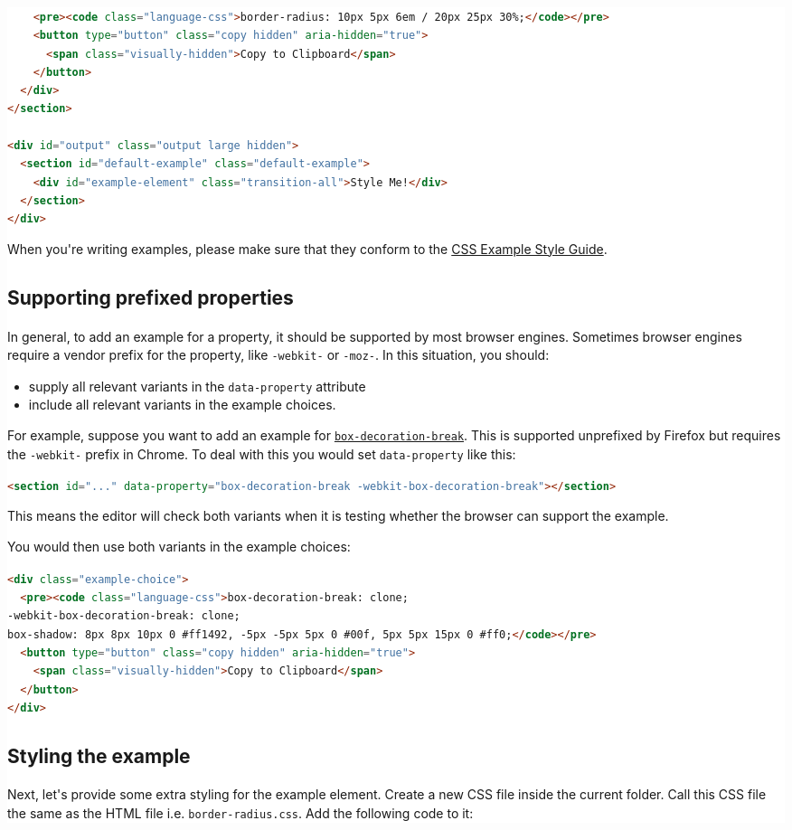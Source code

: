 ```html
    <pre><code class="language-css">border-radius: 10px 5px 6em / 20px 25px 30%;</code></pre>
    <button type="button" class="copy hidden" aria-hidden="true">
      <span class="visually-hidden">Copy to Clipboard</span>
    </button>
  </div>
</section>

<div id="output" class="output large hidden">
  <section id="default-example" class="default-example">
    <div id="example-element" class="transition-all">Style Me!</div>
  </section>
</div>
```

When you're writing examples, please make sure that they conform to the [CSS Example Style Guide](CSS-Example-Style-Guide.md).

## Supporting prefixed properties

In general, to add an example for a property, it should be supported by most browser engines. Sometimes browser engines require a vendor prefix for the property, like `-webkit-` or `-moz-`. In this situation, you should:

- supply all relevant variants in the `data-property` attribute
- include all relevant variants in the example choices.

For example, suppose you want to add an example for [`box-decoration-break`](https://developer.mozilla.org/en-US/docs/Web/CSS/box-decoration-break). This is supported unprefixed by Firefox but requires the `-webkit-` prefix in Chrome. To deal with this you would set `data-property` like this:

```html
<section id="..." data-property="box-decoration-break -webkit-box-decoration-break"></section>
```

This means the editor will check both variants when it is testing whether the browser can support the example.

You would then use both variants in the example choices:

```html
<div class="example-choice">
  <pre><code class="language-css">box-decoration-break: clone;
-webkit-box-decoration-break: clone;
box-shadow: 8px 8px 10px 0 #ff1492, -5px -5px 5px 0 #00f, 5px 5px 15px 0 #ff0;</code></pre>
  <button type="button" class="copy hidden" aria-hidden="true">
    <span class="visually-hidden">Copy to Clipboard</span>
  </button>
</div>
```

## Styling the example

Next, let's provide some extra styling for the example element. Create a new CSS file inside the current folder. Call this CSS file the same as the HTML file i.e. `border-radius.css`. Add the following code to it:
